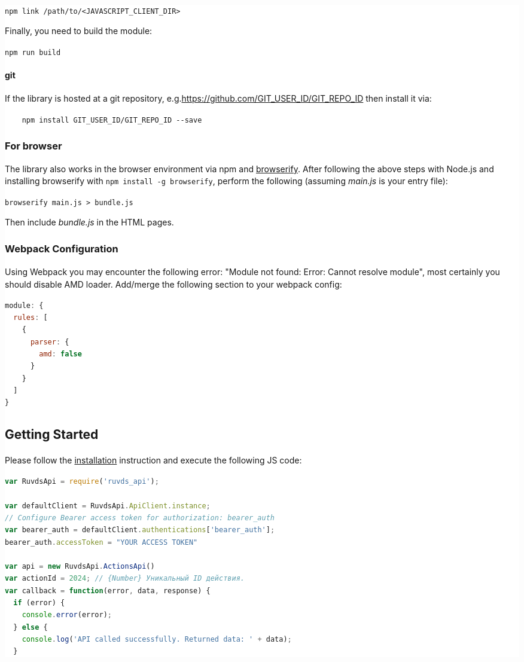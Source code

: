 ```shell
npm link /path/to/<JAVASCRIPT_CLIENT_DIR>
```

Finally, you need to build the module:

```shell
npm run build
```

#### git

If the library is hosted at a git repository, e.g.https://github.com/GIT_USER_ID/GIT_REPO_ID
then install it via:

```shell
    npm install GIT_USER_ID/GIT_REPO_ID --save
```

### For browser

The library also works in the browser environment via npm and [browserify](http://browserify.org/). After following
the above steps with Node.js and installing browserify with `npm install -g browserify`,
perform the following (assuming *main.js* is your entry file):

```shell
browserify main.js > bundle.js
```

Then include *bundle.js* in the HTML pages.

### Webpack Configuration

Using Webpack you may encounter the following error: "Module not found: Error:
Cannot resolve module", most certainly you should disable AMD loader. Add/merge
the following section to your webpack config:

```javascript
module: {
  rules: [
    {
      parser: {
        amd: false
      }
    }
  ]
}
```

## Getting Started

Please follow the [installation](#installation) instruction and execute the following JS code:

```javascript
var RuvdsApi = require('ruvds_api');

var defaultClient = RuvdsApi.ApiClient.instance;
// Configure Bearer access token for authorization: bearer_auth
var bearer_auth = defaultClient.authentications['bearer_auth'];
bearer_auth.accessToken = "YOUR ACCESS TOKEN"

var api = new RuvdsApi.ActionsApi()
var actionId = 2024; // {Number} Уникальный ID действия.
var callback = function(error, data, response) {
  if (error) {
    console.error(error);
  } else {
    console.log('API called successfully. Returned data: ' + data);
  }
```